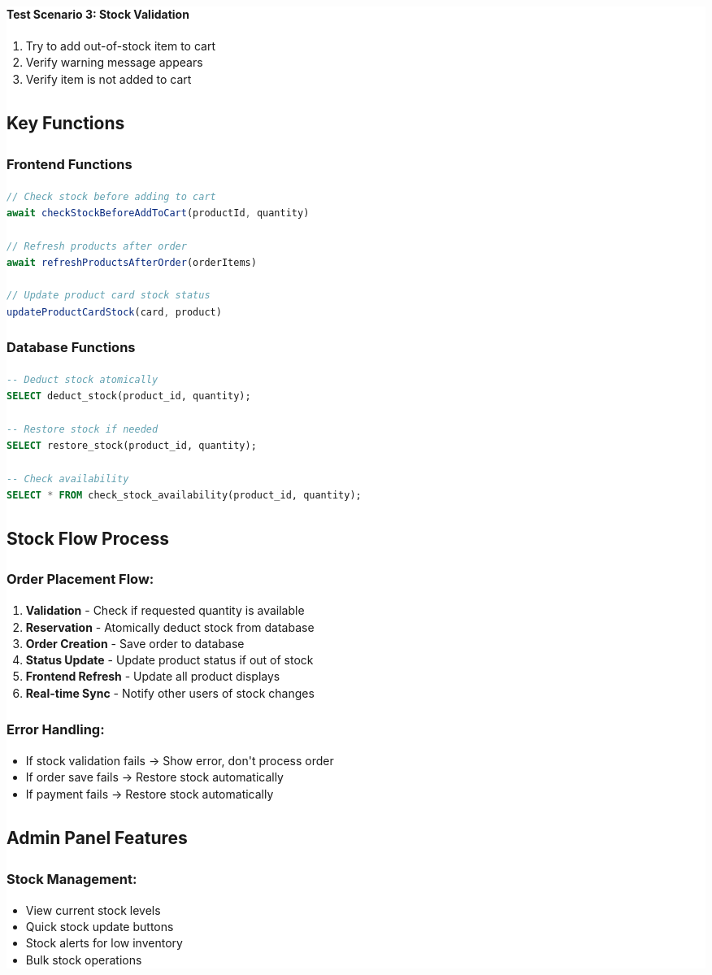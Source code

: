 #### Test Scenario 3: Stock Validation
1. Try to add out-of-stock item to cart
2. Verify warning message appears
3. Verify item is not added to cart

## Key Functions

### Frontend Functions
```javascript
// Check stock before adding to cart
await checkStockBeforeAddToCart(productId, quantity)

// Refresh products after order
await refreshProductsAfterOrder(orderItems)

// Update product card stock status
updateProductCardStock(card, product)
```

### Database Functions
```sql
-- Deduct stock atomically
SELECT deduct_stock(product_id, quantity);

-- Restore stock if needed
SELECT restore_stock(product_id, quantity);

-- Check availability
SELECT * FROM check_stock_availability(product_id, quantity);
```

## Stock Flow Process

### Order Placement Flow:
1. **Validation** - Check if requested quantity is available
2. **Reservation** - Atomically deduct stock from database
3. **Order Creation** - Save order to database
4. **Status Update** - Update product status if out of stock
5. **Frontend Refresh** - Update all product displays
6. **Real-time Sync** - Notify other users of stock changes

### Error Handling:
- If stock validation fails → Show error, don't process order
- If order save fails → Restore stock automatically
- If payment fails → Restore stock automatically

## Admin Panel Features

### Stock Management:
- View current stock levels
- Quick stock update buttons
- Stock alerts for low inventory
- Bulk stock operations
